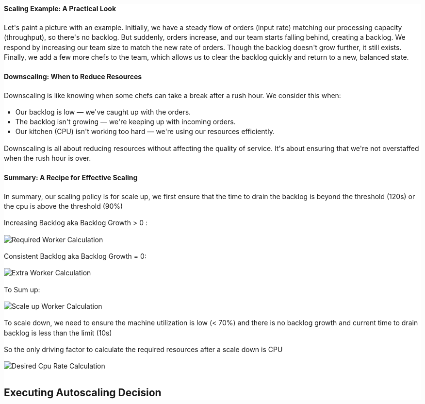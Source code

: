 #### **Scaling Example: A Practical Look**

Let's paint a picture with an example. Initially, we have a steady flow of orders (input rate) matching our processing capacity (throughput), so there's no backlog. But suddenly, orders increase, and our team starts falling behind, creating a backlog. We respond by increasing our team size to match the new rate of orders. Though the backlog doesn't grow further, it still exists. Finally, we add a few more chefs to the team, which allows us to clear the backlog quickly and return to a new, balanced state.


#### **Downscaling: When to Reduce Resources**

Downscaling is like knowing when some chefs can take a break after a rush hour. We consider this when:

- Our backlog is low — we've caught up with the orders.
- The backlog isn't growing — we're keeping up with incoming orders.
- Our kitchen (CPU) isn't working too hard — we're using our resources efficiently.

Downscaling is all about reducing resources without affecting the quality of service. It's about ensuring that we're not overstaffed when the rush hour is over.

#### **Summary: A Recipe for Effective Scaling**

In summary, our scaling policy is for scale up, we first ensure that the time to drain the backlog is beyond the threshold (120s) or the cpu is above the threshold (90%)

Increasing Backlog aka Backlog Growth > 0 :

<img class="center-block"
src="/images/blog/apache-beam-flink-and-kubernetes-part3/worker_require.png"
alt="Required Worker Calculation">

Consistent Backlog aka Backlog Growth = 0:

<img class="center-block"
src="/images/blog/apache-beam-flink-and-kubernetes-part3/worker_extra.png"
alt="Extra Worker Calculation">

To Sum up:

<img class="center-block"
src="/images/blog/apache-beam-flink-and-kubernetes-part3/worker_scaleup.png"
alt="Scale up Worker Calculation">

To scale down, we need to ensure the machine utilization is low (< 70%) and there is no backlog growth and current time to drain backlog is less than the limit (10s)

So the only driving factor to calculate the required resources after a scale down is CPU

<img class="center-block"
src="/images/blog/apache-beam-flink-and-kubernetes-part3/cpurate_desired.png"
alt="Desired Cpu Rate Calculation">

## Executing Autoscaling Decision
